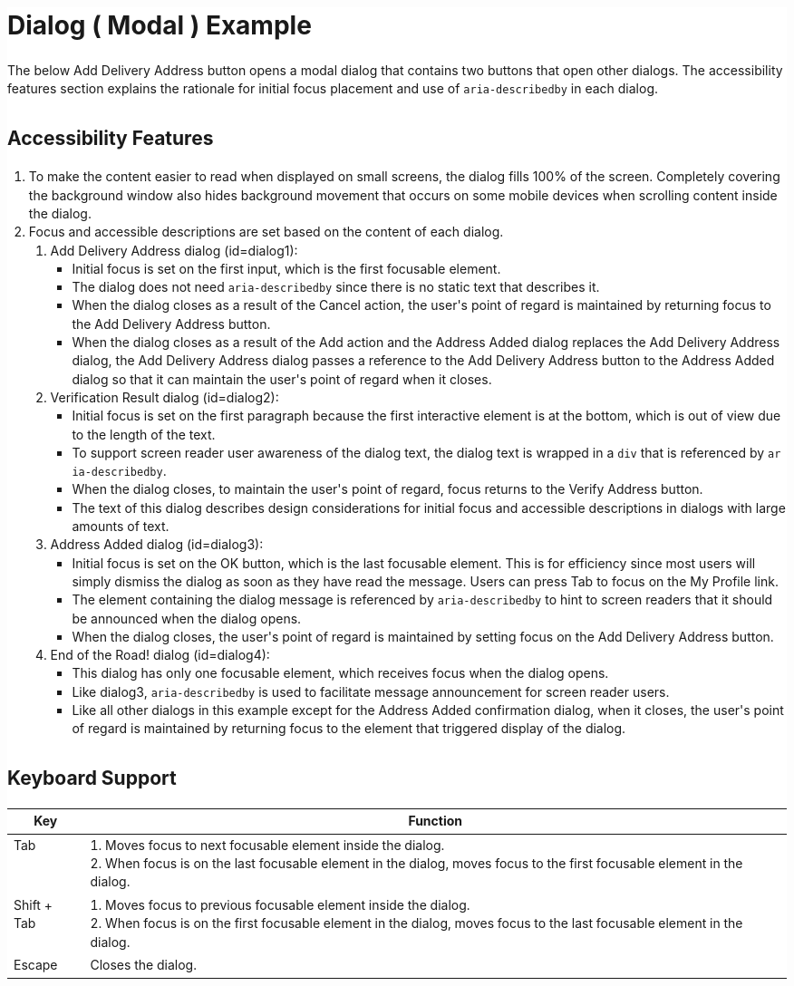 # Dialog ( Modal ) Example
The below Add Delivery Address button opens a modal dialog that contains two buttons that open other dialogs. The accessibility features section explains the rationale for initial focus placement and use of `aria-describedby` in each dialog.

## Accessibility Features

1. To make the content easier to read when displayed on small screens, the dialog fills 100% of the screen. Completely covering the background window also hides background movement that occurs on some mobile devices when scrolling content inside the dialog.
2. Focus and accessible descriptions are set based on the content of each dialog.
   1. Add Delivery Address dialog (id=dialog1):
      - Initial focus is set on the first input, which is the first focusable element.
      - The dialog does not need `aria-describedby` since there is no static text that describes it.
      - When the dialog closes as a result of the Cancel action, the user's point of regard is maintained by returning focus to the Add Delivery Address button.
      - When the dialog closes as a result of the Add action and the Address Added dialog replaces the Add Delivery Address dialog, the Add Delivery Address dialog passes a reference to the Add Delivery Address button to the Address Added dialog so that it can maintain the user's point of regard when it closes.
   2. Verification Result dialog (id=dialog2):
      - Initial focus is set on the first paragraph because the first interactive element is at the bottom, which is out of view due to the length of the text.
      - To support screen reader user awareness of the dialog text, the dialog text is wrapped in a `div` that is referenced by `aria-describedby`.
      - When the dialog closes, to maintain the user's point of regard, focus returns to the Verify Address button.
      - The text of this dialog describes design considerations for initial focus and accessible descriptions in dialogs with large amounts of text.
   3. Address Added dialog (id=dialog3):
      - Initial focus is set on the OK button, which is the last focusable element. This is for efficiency since most users will simply dismiss the dialog as soon as they have read the message. Users can press Tab to focus on the My Profile link.
      - The element containing the dialog message is referenced by `aria-describedby` to hint to screen readers that it should be announced when the dialog opens.
      - When the dialog closes, the user's point of regard is maintained by setting focus on the Add Delivery Address button.
   4. End of the Road!  dialog (id=dialog4):
      - This dialog has only one focusable element, which receives focus when the dialog opens.
      - Like dialog3, `aria-describedby` is used to facilitate message announcement for screen reader users.
      - Like all other dialogs in this example except for the Address Added confirmation dialog, when it closes, the user's point of regard is maintained by returning focus to the element that triggered display of the dialog.

## Keyboard Support

| Key         | Function                                                     |
| ----------- | ------------------------------------------------------------ |
| Tab         | 1. Moves focus to next focusable element inside the dialog.<br/>2. When focus is on the last focusable element in the dialog, moves focus to the first focusable element in the dialog. |
| Shift + Tab | 1. Moves focus to previous focusable element inside the dialog.<br/>2. When focus is on the first focusable element in the dialog, moves focus to the last focusable element in the dialog. |
| Escape      | Closes the dialog.                                           |

